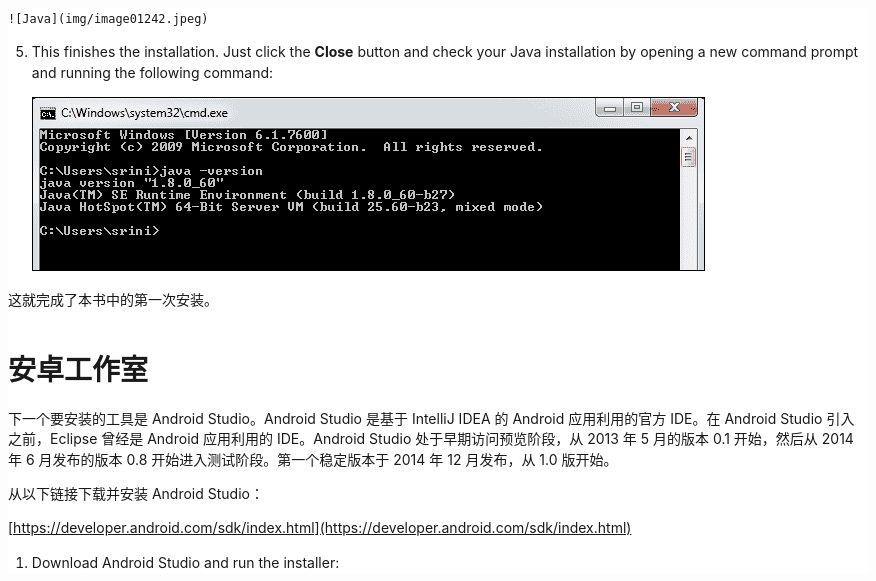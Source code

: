     ![Java](img/image01242.jpeg)

5.  This finishes the installation. Just click the **Close** button and check your Java installation by opening a new command prompt and running the following command:

    ![Java](img/image01243.jpeg)

这就完成了本书中的第一次安装。

# 安卓工作室

下一个要安装的工具是 Android Studio。Android Studio 是基于 IntelliJ IDEA 的 Android 应用利用的官方 IDE。在 Android Studio 引入之前，Eclipse 曾经是 Android 应用利用的 IDE。Android Studio 处于早期访问预览阶段，从 2013 年 5 月的版本 0.1 开始，然后从 2014 年 6 月发布的版本 0.8 开始进入测试阶段。第一个稳定版本于 2014 年 12 月发布，从 1.0 版开始。

从以下链接下载并安装 Android Studio：

[https://developer.android.com/sdk/index.html](https://developer.android.com/sdk/index.html)

1.  Download Android Studio and run the installer:
